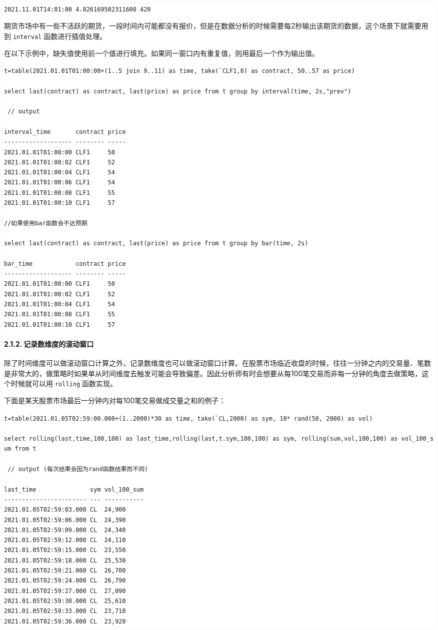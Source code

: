 ```
2021.11.01T14:01:00 4.826169502311608 420
```

期货市场中有一些不活跃的期货，一段时间内可能都没有报价，但是在数据分析的时候需要每2秒输出该期货的数据，这个场景下就需要用到 `interval` 函数进行插值处理。

在以下示例中，缺失值使用前一个值进行填充。如果同一窗口内有重复值，则用最后一个作为输出值。

```
t=table(2021.01.01T01:00:00+(1..5 join 9..11) as time, take(`CLF1,8) as contract, 50..57 as price)

select last(contract) as contract, last(price) as price from t group by interval(time, 2s,"prev")

 // output

interval_time       contract price
------------------- -------- -----
2021.01.01T01:00:00 CLF1     50
2021.01.01T01:00:02 CLF1     52
2021.01.01T01:00:04 CLF1     54
2021.01.01T01:00:06 CLF1     54
2021.01.01T01:00:08 CLF1     55
2021.01.01T01:00:10 CLF1     57

//如果使用bar函数会不达预期

select last(contract) as contract, last(price) as price from t group by bar(time, 2s)

bar_time            contract price
------------------- -------- -----
2021.01.01T01:00:00 CLF1     50
2021.01.01T01:00:02 CLF1     52
2021.01.01T01:00:04 CLF1     54
2021.01.01T01:00:08 CLF1     55
2021.01.01T01:00:10 CLF1     57
```

#### 2.1.2. 记录数维度的滚动窗口

除了时间维度可以做滚动窗口计算之外，记录数维度也可以做滚动窗口计算。在股票市场临近收盘的时候，往往一分钟之内的交易量、笔数是非常大的，做策略时如果单从时间维度去触发可能会导致偏差。因此分析师有时会想要从每100笔交易而非每一分钟的角度去做策略，这个时候就可以用 `rolling` 函数实现。

下面是某天股票市场最后一分钟内对每100笔交易做成交量之和的例子：

```
t=table(2021.01.05T02:59:00.000+(1..2000)*30 as time, take(`CL,2000) as sym, 10* rand(50, 2000) as vol)

select rolling(last,time,100,100) as last_time,rolling(last,t.sym,100,100) as sym, rolling(sum,vol,100,100) as vol_100_sum from t

 // output (每次结果会因为rand函数结果而不同)

last_time               sym vol_100_sum
----------------------- --- -----------
2021.01.05T02:59:03.000	CL	24,900
2021.01.05T02:59:06.000	CL	24,390
2021.01.05T02:59:09.000	CL	24,340
2021.01.05T02:59:12.000	CL	24,110
2021.01.05T02:59:15.000	CL	23,550
2021.01.05T02:59:18.000	CL	25,530
2021.01.05T02:59:21.000	CL	26,700
2021.01.05T02:59:24.000	CL	26,790
2021.01.05T02:59:27.000	CL	27,090
2021.01.05T02:59:30.000	CL	25,610
2021.01.05T02:59:33.000	CL	23,710
2021.01.05T02:59:36.000	CL	23,920
```